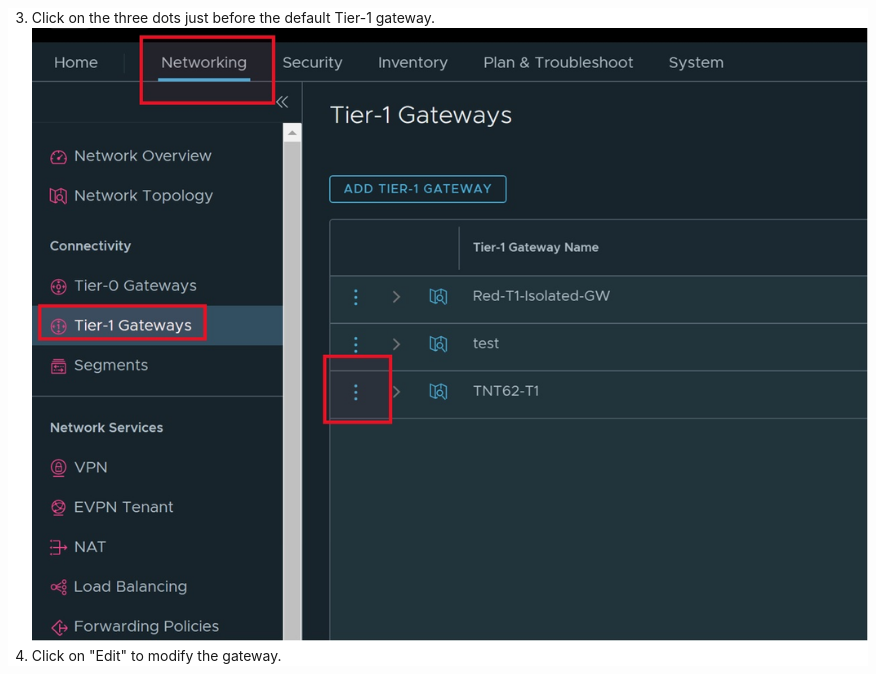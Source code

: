 3. Click on the three dots just before the default Tier-1 gateway. ![t1-static-route01](../nsx-firewall-patterns/assets/t1-static-route01.jpg)
4. Click on "Edit" to modify the gateway.